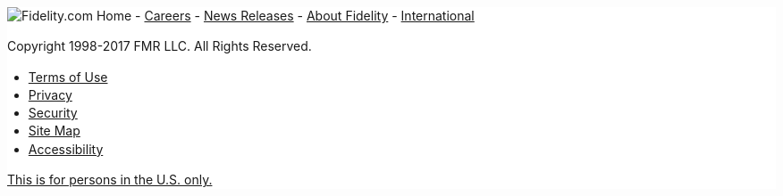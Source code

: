 <img src="/bin-public/060_www_fidelity_com/images/Fidelity-footer-logo.png" title="Fidelity.com Home" alt="Fidelity.com Home" class="seo-footer--fid-logo" />
-   <a href="http://jobs.fidelity.com/home/index.shtml" id="Link_1326169515008">Careers</a>
-   <a href="https://www.fidelity.com/about-fidelity/news-releases/overview" id="Link_1326169034361">News Releases</a>
-   <a href="https://www.fidelity.com/about-fidelity/overview" id="Link_1429624500877">About Fidelity</a>
-   <a href="http://www.fidelity.com/global/global.html" id="Link_1326169447335">International</a>

<span class="seo-footer-copyright">Copyright 1998-2017 FMR LLC. All Rights Reserved.</span>
-   <a href="http://www.fidelity.com/terms-of-use" id="Link_1326169447335">Terms of Use</a>
-   <a href="http://www.fidelity.com/privacy-policy" id="Link_1326169447335">Privacy</a>
-   <a href="http://www.fidelity.com/security/overview" id="Link_1326169447335">Security</a>
-   <a href="http://www.fidelity.com/sitemap/overview" id="Link_1326169447335">Site Map</a>
-   [Accessibility](https://www.fidelity.com/accessibility/overview)

<a href="/terms-of-use#For" id="Link_1349201658829">This is for persons in the U.S. only.</a>


